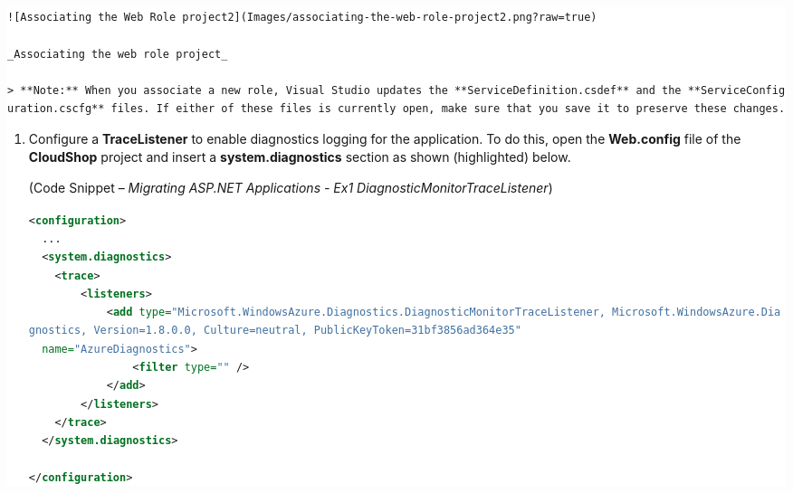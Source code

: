 	![Associating the Web Role project2](Images/associating-the-web-role-project2.png?raw=true)
	
	_Associating the web role project_
	
	> **Note:** When you associate a new role, Visual Studio updates the **ServiceDefinition.csdef** and the **ServiceConfiguration.cscfg** files. If either of these files is currently open, make sure that you save it to preserve these changes.

1. Configure a **TraceListener** to enable diagnostics logging for the application. To do this, open the **Web.config** file of the **CloudShop** project and insert a **system.diagnostics** section as shown (highlighted) below.	

	(Code Snippet – _Migrating ASP.NET Applications  - Ex1 DiagnosticMonitorTraceListener_)
	<!--mark: 3-12-->
	````XML
	<configuration>
	  ...
	  <system.diagnostics>
		<trace>
			<listeners>
				<add type="Microsoft.WindowsAzure.Diagnostics.DiagnosticMonitorTraceListener, Microsoft.WindowsAzure.Diagnostics, Version=1.8.0.0, Culture=neutral, PublicKeyToken=31bf3856ad364e35"
      name="AzureDiagnostics">
					<filter type="" />
				</add>
			</listeners>
		</trace>
	  </system.diagnostics>
	
	</configuration>
	````
	
